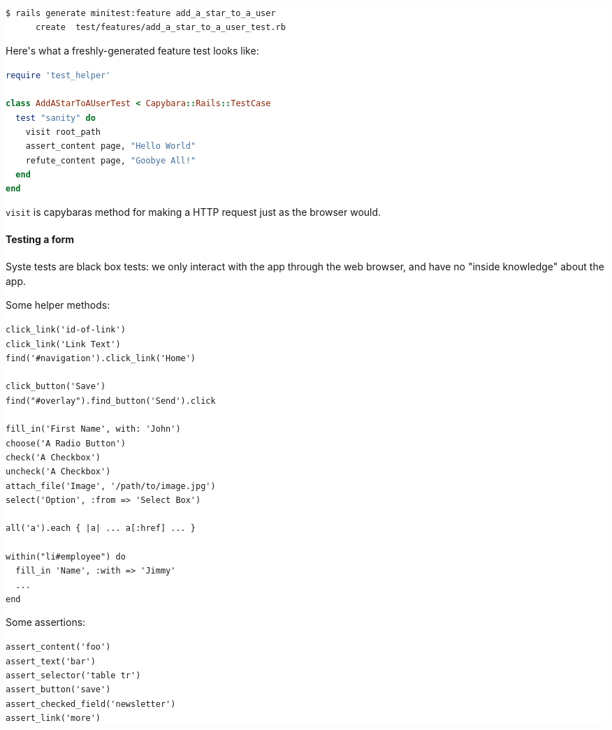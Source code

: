 ```bash
$ rails generate minitest:feature add_a_star_to_a_user
      create  test/features/add_a_star_to_a_user_test.rb
```

Here's what a freshly-generated feature test looks like:

```ruby
require 'test_helper'

class AddAStarToAUserTest < Capybara::Rails::TestCase
  test "sanity" do
    visit root_path
    assert_content page, "Hello World"
    refute_content page, "Goobye All!"
  end
end
```

`visit` is capybaras method for making a HTTP request just as the browser would.

#### Testing a form

Syste tests are black box tests: we only interact with the
app through the web browser, and have no "inside knowledge" about the app.

Some helper methods:

```
click_link('id-of-link')
click_link('Link Text')
find('#navigation').click_link('Home')

click_button('Save')
find("#overlay").find_button('Send').click

fill_in('First Name', with: 'John')
choose('A Radio Button')
check('A Checkbox')
uncheck('A Checkbox')
attach_file('Image', '/path/to/image.jpg')
select('Option', :from => 'Select Box')

all('a').each { |a| ... a[:href] ... }

within("li#employee") do
  fill_in 'Name', :with => 'Jimmy'
  ...
end
```

Some assertions:

```
assert_content('foo')
assert_text('bar')
assert_selector('table tr')
assert_button('save')
assert_checked_field('newsletter')
assert_link('more')
```
